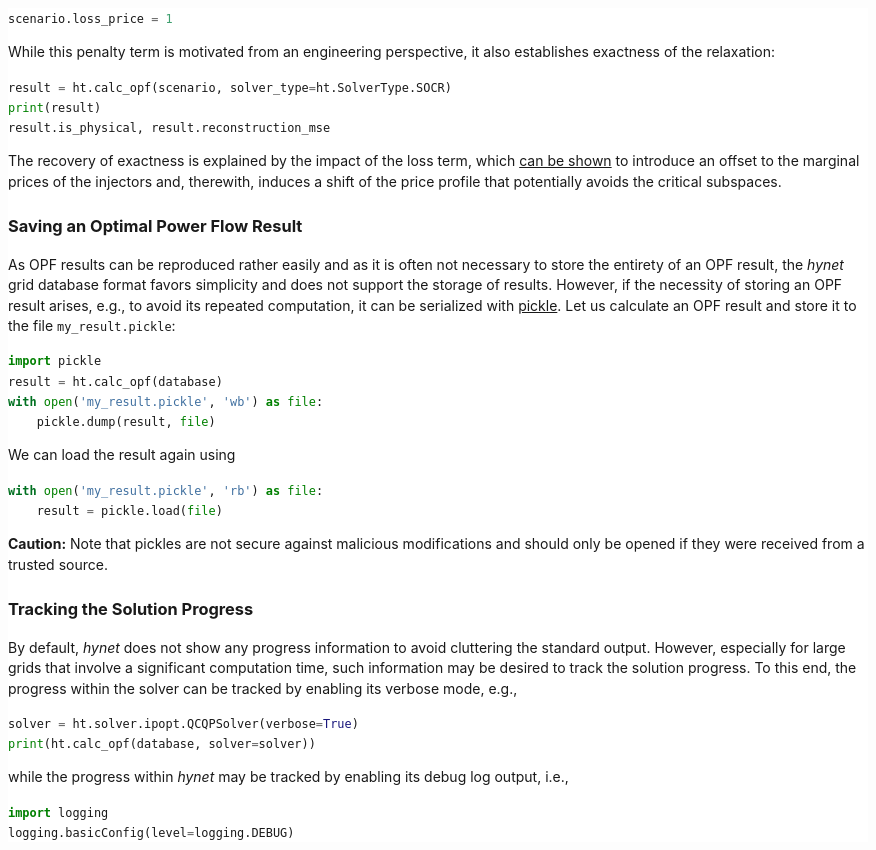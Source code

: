```python
scenario.loss_price = 1
```

While this penalty term is motivated from an engineering perspective, it also establishes exactness of the relaxation:

```python
result = ht.calc_opf(scenario, solver_type=ht.SolverType.SOCR)
print(result)
result.is_physical, result.reconstruction_mse
```

The recovery of exactness is explained by the impact of the loss term, which [can be shown](https://arxiv.org/abs/1811.10496) to introduce an offset to the marginal prices of the injectors and, therewith, induces a shift of the price profile that potentially avoids the critical subspaces.


### Saving an Optimal Power Flow Result

As OPF results can be reproduced rather easily and as it is often not necessary to store the entirety of an OPF result, the *hynet* grid database format favors simplicity and does not support the storage of results. However, if the necessity of storing an OPF result arises, e.g., to avoid its repeated computation, it can be serialized with [pickle](https://docs.python.org/3/library/pickle.html). Let us calculate an OPF result and store it to the file ``my_result.pickle``:

```python
import pickle
result = ht.calc_opf(database)
with open('my_result.pickle', 'wb') as file:
    pickle.dump(result, file)
```

We can load the result again using

```python
with open('my_result.pickle', 'rb') as file:
    result = pickle.load(file)
```

**Caution:** Note that pickles are not secure against malicious modifications and should only be opened if they were received from a trusted source.


### Tracking the Solution Progress

By default, *hynet* does not show any progress information to avoid cluttering the standard output. However, especially for large grids that involve a significant computation time, such information may be desired to track the solution progress. To this end, the progress within the solver can be tracked by enabling its verbose mode, e.g.,

```python
solver = ht.solver.ipopt.QCQPSolver(verbose=True)
print(ht.calc_opf(database, solver=solver))
```

while the progress within *hynet* may be tracked by enabling its debug log output, i.e.,

```python
import logging
logging.basicConfig(level=logging.DEBUG)
```
